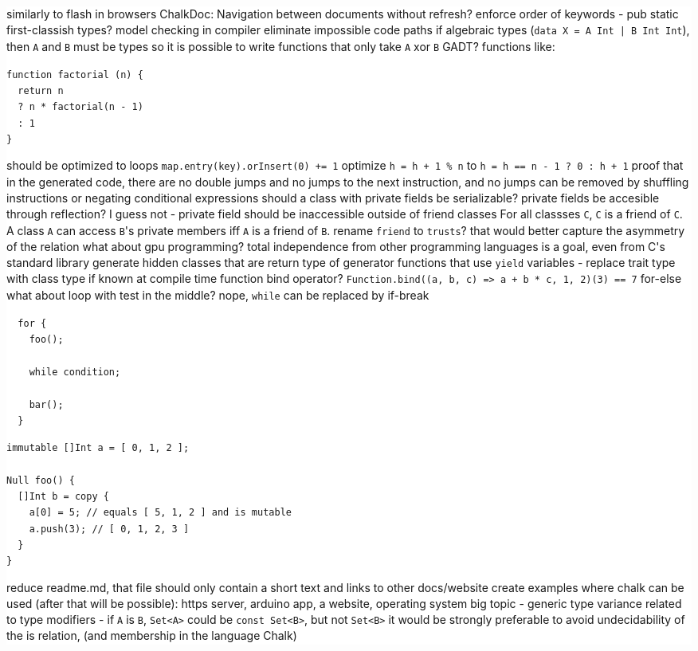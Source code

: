   similarly to flash in browsers
ChalkDoc: Navigation between documents without refresh?
enforce order of keywords - pub static
first-classish types?
model checking in compiler
eliminate impossible code paths
if algebraic types (`data X = A Int | B Int Int`), then `A` and `B` must be types
  so it is possible to write functions that only take `A` xor `B`
GADT?
functions like:
  ```
  function factorial (n) {
    return n
    ? n * factorial(n - 1)
    : 1
  }
  ```
  should be optimized to loops
`map.entry(key).orInsert(0) += 1`
optimize `h = h + 1 % n` to `h = h == n - 1 ? 0 : h + 1`
proof that in the generated code, there are no double jumps and no jumps to the
  next instruction, and no jumps can be removed by shuffling instructions or
  negating conditional expressions
should a class with private fields be serializable?
private fields be accesible through reflection? I guess not - private field should
  be inaccessible outside of friend classes
For all classses `C`, `C` is a friend of `C`. A class `A` can access `B`'s private
  members iff `A` is a friend of `B`.
rename `friend` to `trusts`? that would better capture the asymmetry of the relation
what about gpu programming?
total independence from other programming languages is a goal, even from C's
  standard library
generate hidden classes that are return type of generator functions that use `yield`
variables - replace trait type with class type if known at compile time
function bind operator? `Function.bind((a, b, c) => a + b * c, 1, 2)(3) == 7`
for-else
what about loop with test in the middle? nope, `while` can be replaced by if-break
  ```
    for {
      foo();
      
      while condition;
      
      bar();
    }
  ```
```
immutable []Int a = [ 0, 1, 2 ];

Null foo() {
  []Int b = copy {
    a[0] = 5; // equals [ 5, 1, 2 ] and is mutable
    a.push(3); // [ 0, 1, 2, 3 ]
  }
}
```
reduce readme.md, that file should only contain a short text and links to other
  docs/website
create examples where chalk can be used (after that will be possible):
  https server, arduino app, a website, operating system
big topic - generic type variance
  related to type modifiers - if `A` is `B`, `Set<A>` could be `const Set<B>`,
  but not `Set<B>`
  it would be strongly preferable to avoid undecidability of the is relation,
  (and membership in the language Chalk)